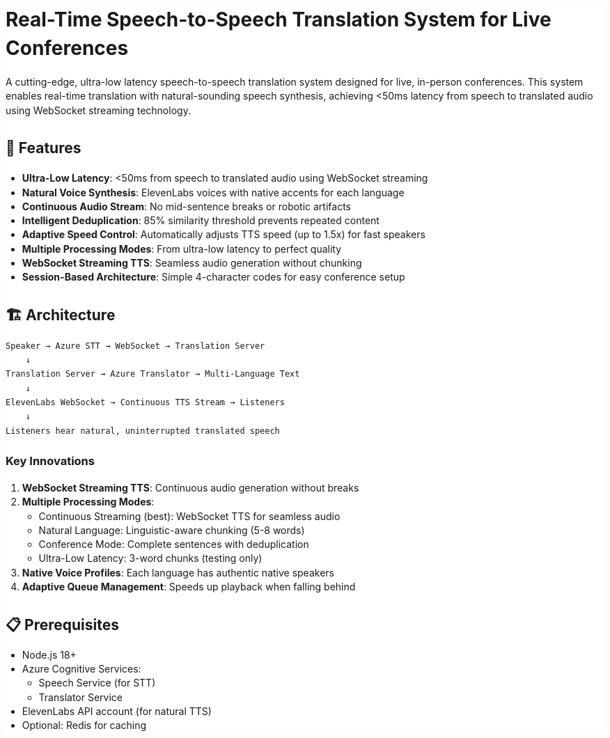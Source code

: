 # Real-Time Speech-to-Speech Translation System for Live Conferences

A cutting-edge, ultra-low latency speech-to-speech translation system designed for live, in-person conferences. This system enables real-time translation with natural-sounding speech synthesis, achieving <50ms latency from speech to translated audio using WebSocket streaming technology.

## 🌟 Features

- **Ultra-Low Latency**: <50ms from speech to translated audio using WebSocket streaming
- **Natural Voice Synthesis**: ElevenLabs voices with native accents for each language
- **Continuous Audio Stream**: No mid-sentence breaks or robotic artifacts
- **Intelligent Deduplication**: 85% similarity threshold prevents repeated content
- **Adaptive Speed Control**: Automatically adjusts TTS speed (up to 1.5x) for fast speakers
- **Multiple Processing Modes**: From ultra-low latency to perfect quality
- **WebSocket Streaming TTS**: Seamless audio generation without chunking
- **Session-Based Architecture**: Simple 4-character codes for easy conference setup

## 🏗️ Architecture

```
Speaker → Azure STT → WebSocket → Translation Server
    ↓
Translation Server → Azure Translator → Multi-Language Text
    ↓
ElevenLabs WebSocket → Continuous TTS Stream → Listeners
    ↓
Listeners hear natural, uninterrupted translated speech
```

### Key Innovations

1. **WebSocket Streaming TTS**: Continuous audio generation without breaks
2. **Multiple Processing Modes**:
   - Continuous Streaming (best): WebSocket TTS for seamless audio
   - Natural Language: Linguistic-aware chunking (5-8 words)
   - Conference Mode: Complete sentences with deduplication
   - Ultra-Low Latency: 3-word chunks (testing only)
3. **Native Voice Profiles**: Each language has authentic native speakers
4. **Adaptive Queue Management**: Speeds up playback when falling behind

## 📋 Prerequisites

- Node.js 18+
- Azure Cognitive Services:
  - Speech Service (for STT)
  - Translator Service
- ElevenLabs API account (for natural TTS)
- Optional: Redis for caching
